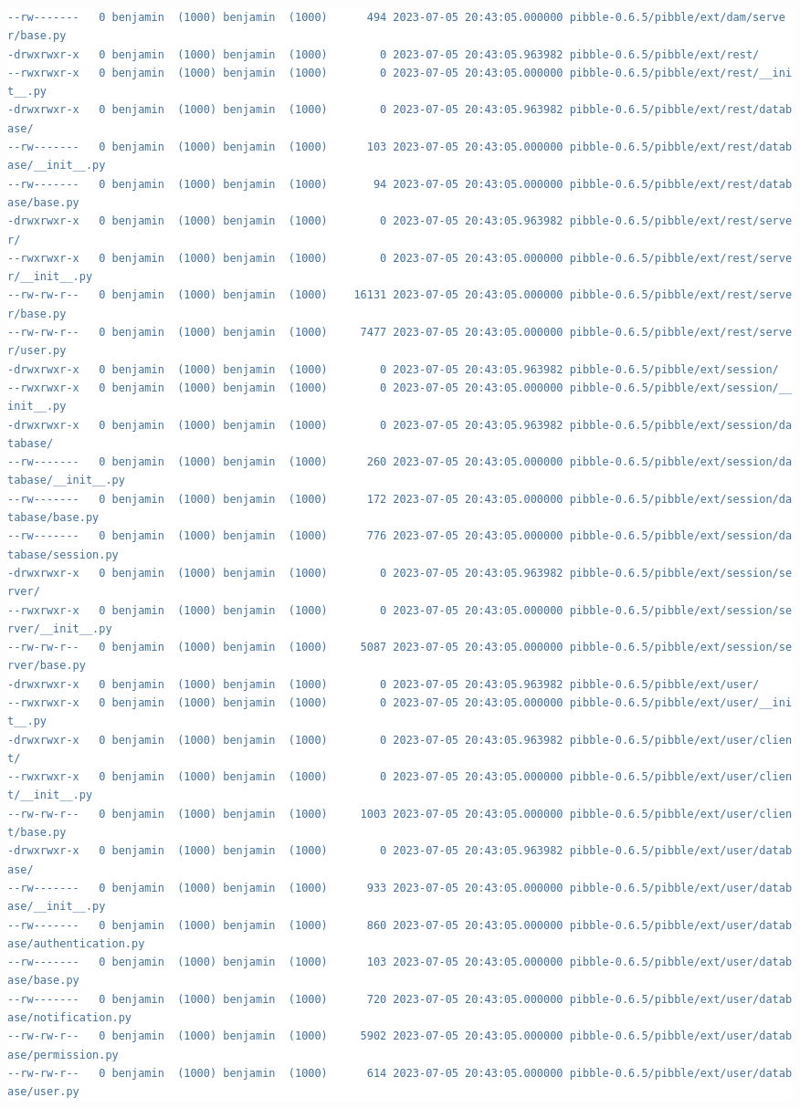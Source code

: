 ```diff
--rw-------   0 benjamin  (1000) benjamin  (1000)      494 2023-07-05 20:43:05.000000 pibble-0.6.5/pibble/ext/dam/server/base.py
-drwxrwxr-x   0 benjamin  (1000) benjamin  (1000)        0 2023-07-05 20:43:05.963982 pibble-0.6.5/pibble/ext/rest/
--rwxrwxr-x   0 benjamin  (1000) benjamin  (1000)        0 2023-07-05 20:43:05.000000 pibble-0.6.5/pibble/ext/rest/__init__.py
-drwxrwxr-x   0 benjamin  (1000) benjamin  (1000)        0 2023-07-05 20:43:05.963982 pibble-0.6.5/pibble/ext/rest/database/
--rw-------   0 benjamin  (1000) benjamin  (1000)      103 2023-07-05 20:43:05.000000 pibble-0.6.5/pibble/ext/rest/database/__init__.py
--rw-------   0 benjamin  (1000) benjamin  (1000)       94 2023-07-05 20:43:05.000000 pibble-0.6.5/pibble/ext/rest/database/base.py
-drwxrwxr-x   0 benjamin  (1000) benjamin  (1000)        0 2023-07-05 20:43:05.963982 pibble-0.6.5/pibble/ext/rest/server/
--rwxrwxr-x   0 benjamin  (1000) benjamin  (1000)        0 2023-07-05 20:43:05.000000 pibble-0.6.5/pibble/ext/rest/server/__init__.py
--rw-rw-r--   0 benjamin  (1000) benjamin  (1000)    16131 2023-07-05 20:43:05.000000 pibble-0.6.5/pibble/ext/rest/server/base.py
--rw-rw-r--   0 benjamin  (1000) benjamin  (1000)     7477 2023-07-05 20:43:05.000000 pibble-0.6.5/pibble/ext/rest/server/user.py
-drwxrwxr-x   0 benjamin  (1000) benjamin  (1000)        0 2023-07-05 20:43:05.963982 pibble-0.6.5/pibble/ext/session/
--rwxrwxr-x   0 benjamin  (1000) benjamin  (1000)        0 2023-07-05 20:43:05.000000 pibble-0.6.5/pibble/ext/session/__init__.py
-drwxrwxr-x   0 benjamin  (1000) benjamin  (1000)        0 2023-07-05 20:43:05.963982 pibble-0.6.5/pibble/ext/session/database/
--rw-------   0 benjamin  (1000) benjamin  (1000)      260 2023-07-05 20:43:05.000000 pibble-0.6.5/pibble/ext/session/database/__init__.py
--rw-------   0 benjamin  (1000) benjamin  (1000)      172 2023-07-05 20:43:05.000000 pibble-0.6.5/pibble/ext/session/database/base.py
--rw-------   0 benjamin  (1000) benjamin  (1000)      776 2023-07-05 20:43:05.000000 pibble-0.6.5/pibble/ext/session/database/session.py
-drwxrwxr-x   0 benjamin  (1000) benjamin  (1000)        0 2023-07-05 20:43:05.963982 pibble-0.6.5/pibble/ext/session/server/
--rwxrwxr-x   0 benjamin  (1000) benjamin  (1000)        0 2023-07-05 20:43:05.000000 pibble-0.6.5/pibble/ext/session/server/__init__.py
--rw-rw-r--   0 benjamin  (1000) benjamin  (1000)     5087 2023-07-05 20:43:05.000000 pibble-0.6.5/pibble/ext/session/server/base.py
-drwxrwxr-x   0 benjamin  (1000) benjamin  (1000)        0 2023-07-05 20:43:05.963982 pibble-0.6.5/pibble/ext/user/
--rwxrwxr-x   0 benjamin  (1000) benjamin  (1000)        0 2023-07-05 20:43:05.000000 pibble-0.6.5/pibble/ext/user/__init__.py
-drwxrwxr-x   0 benjamin  (1000) benjamin  (1000)        0 2023-07-05 20:43:05.963982 pibble-0.6.5/pibble/ext/user/client/
--rwxrwxr-x   0 benjamin  (1000) benjamin  (1000)        0 2023-07-05 20:43:05.000000 pibble-0.6.5/pibble/ext/user/client/__init__.py
--rw-rw-r--   0 benjamin  (1000) benjamin  (1000)     1003 2023-07-05 20:43:05.000000 pibble-0.6.5/pibble/ext/user/client/base.py
-drwxrwxr-x   0 benjamin  (1000) benjamin  (1000)        0 2023-07-05 20:43:05.963982 pibble-0.6.5/pibble/ext/user/database/
--rw-------   0 benjamin  (1000) benjamin  (1000)      933 2023-07-05 20:43:05.000000 pibble-0.6.5/pibble/ext/user/database/__init__.py
--rw-------   0 benjamin  (1000) benjamin  (1000)      860 2023-07-05 20:43:05.000000 pibble-0.6.5/pibble/ext/user/database/authentication.py
--rw-------   0 benjamin  (1000) benjamin  (1000)      103 2023-07-05 20:43:05.000000 pibble-0.6.5/pibble/ext/user/database/base.py
--rw-------   0 benjamin  (1000) benjamin  (1000)      720 2023-07-05 20:43:05.000000 pibble-0.6.5/pibble/ext/user/database/notification.py
--rw-rw-r--   0 benjamin  (1000) benjamin  (1000)     5902 2023-07-05 20:43:05.000000 pibble-0.6.5/pibble/ext/user/database/permission.py
--rw-rw-r--   0 benjamin  (1000) benjamin  (1000)      614 2023-07-05 20:43:05.000000 pibble-0.6.5/pibble/ext/user/database/user.py
```